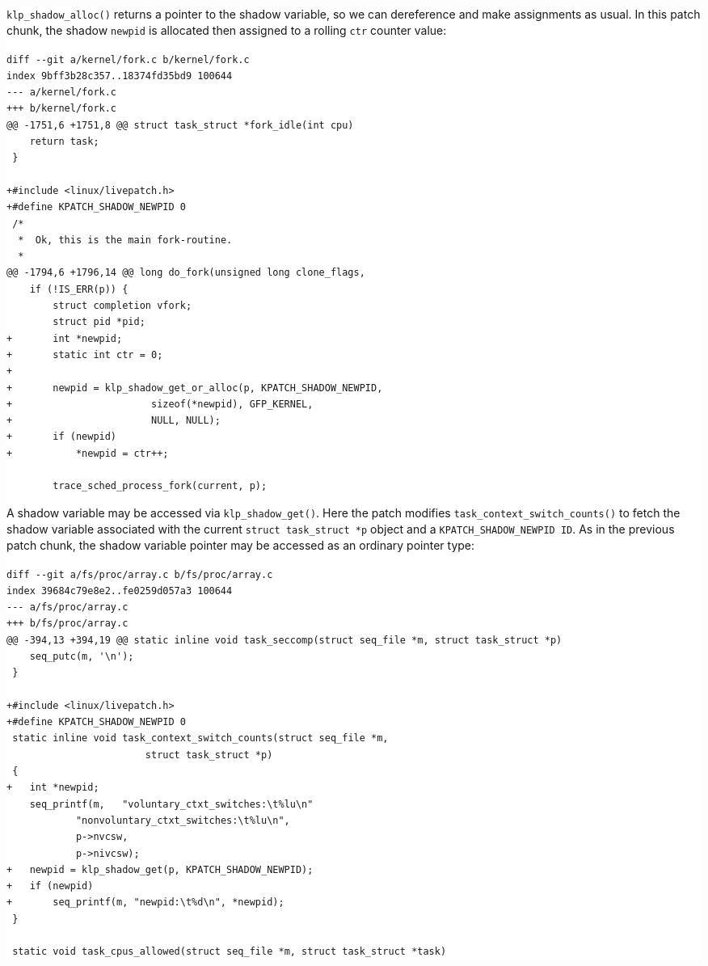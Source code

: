 `klp_shadow_alloc()` returns a pointer to the shadow variable, so we can
dereference and make assignments as usual.  In this patch chunk, the shadow
`newpid` is allocated then assigned to a rolling `ctr` counter value:
```
diff --git a/kernel/fork.c b/kernel/fork.c
index 9bff3b28c357..18374fd35bd9 100644
--- a/kernel/fork.c
+++ b/kernel/fork.c
@@ -1751,6 +1751,8 @@ struct task_struct *fork_idle(int cpu)
 	return task;
 }
 
+#include <linux/livepatch.h>
+#define KPATCH_SHADOW_NEWPID 0
 /*
  *  Ok, this is the main fork-routine.
  *
@@ -1794,6 +1796,14 @@ long do_fork(unsigned long clone_flags,
 	if (!IS_ERR(p)) {
 		struct completion vfork;
 		struct pid *pid;
+		int *newpid;
+		static int ctr = 0;
+
+		newpid = klp_shadow_get_or_alloc(p, KPATCH_SHADOW_NEWPID,
+						 sizeof(*newpid), GFP_KERNEL,
+						 NULL, NULL);
+		if (newpid)
+			*newpid = ctr++;
 
 		trace_sched_process_fork(current, p);
```

A shadow variable may be accessed via `klp_shadow_get()`.  Here the patch
modifies `task_context_switch_counts()` to fetch the shadow variable
associated with the current `struct task_struct *p` object and a
`KPATCH_SHADOW_NEWPID ID`.  As in the previous patch chunk, the shadow
variable pointer may be accessed as an ordinary pointer type:
```
diff --git a/fs/proc/array.c b/fs/proc/array.c
index 39684c79e8e2..fe0259d057a3 100644
--- a/fs/proc/array.c
+++ b/fs/proc/array.c
@@ -394,13 +394,19 @@ static inline void task_seccomp(struct seq_file *m, struct task_struct *p)
 	seq_putc(m, '\n');
 }
 
+#include <linux/livepatch.h>
+#define KPATCH_SHADOW_NEWPID 0
 static inline void task_context_switch_counts(struct seq_file *m,
 						struct task_struct *p)
 {
+	int *newpid;
 	seq_printf(m,	"voluntary_ctxt_switches:\t%lu\n"
 			"nonvoluntary_ctxt_switches:\t%lu\n",
 			p->nvcsw,
 			p->nivcsw);
+	newpid = klp_shadow_get(p, KPATCH_SHADOW_NEWPID);
+	if (newpid)
+		seq_printf(m, "newpid:\t%d\n", *newpid);
 }
 
 static void task_cpus_allowed(struct seq_file *m, struct task_struct *task)
```
